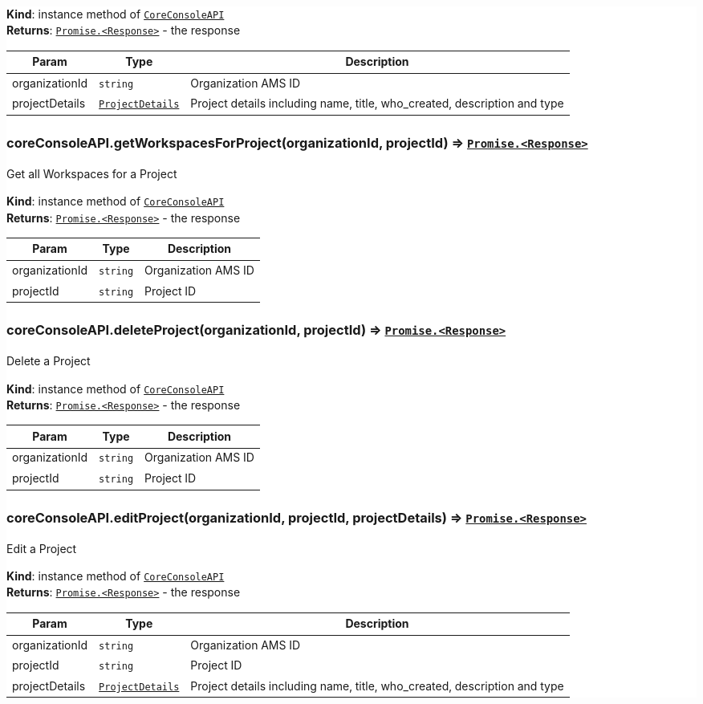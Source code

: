 **Kind**: instance method of [<code>CoreConsoleAPI</code>](#CoreConsoleAPI)  
**Returns**: [<code>Promise.&lt;Response&gt;</code>](#Response) - the response  

| Param | Type | Description |
| --- | --- | --- |
| organizationId | <code>string</code> | Organization AMS ID |
| projectDetails | [<code>ProjectDetails</code>](#ProjectDetails) | Project details including name, title, who_created, description and type |

<a name="CoreConsoleAPI+getWorkspacesForProject"></a>

### coreConsoleAPI.getWorkspacesForProject(organizationId, projectId) ⇒ [<code>Promise.&lt;Response&gt;</code>](#Response)
Get all Workspaces for a Project

**Kind**: instance method of [<code>CoreConsoleAPI</code>](#CoreConsoleAPI)  
**Returns**: [<code>Promise.&lt;Response&gt;</code>](#Response) - the response  

| Param | Type | Description |
| --- | --- | --- |
| organizationId | <code>string</code> | Organization AMS ID |
| projectId | <code>string</code> | Project ID |

<a name="CoreConsoleAPI+deleteProject"></a>

### coreConsoleAPI.deleteProject(organizationId, projectId) ⇒ [<code>Promise.&lt;Response&gt;</code>](#Response)
Delete a Project

**Kind**: instance method of [<code>CoreConsoleAPI</code>](#CoreConsoleAPI)  
**Returns**: [<code>Promise.&lt;Response&gt;</code>](#Response) - the response  

| Param | Type | Description |
| --- | --- | --- |
| organizationId | <code>string</code> | Organization AMS ID |
| projectId | <code>string</code> | Project ID |

<a name="CoreConsoleAPI+editProject"></a>

### coreConsoleAPI.editProject(organizationId, projectId, projectDetails) ⇒ [<code>Promise.&lt;Response&gt;</code>](#Response)
Edit a Project

**Kind**: instance method of [<code>CoreConsoleAPI</code>](#CoreConsoleAPI)  
**Returns**: [<code>Promise.&lt;Response&gt;</code>](#Response) - the response  

| Param | Type | Description |
| --- | --- | --- |
| organizationId | <code>string</code> | Organization AMS ID |
| projectId | <code>string</code> | Project ID |
| projectDetails | [<code>ProjectDetails</code>](#ProjectDetails) | Project details including name, title, who_created, description and type |

